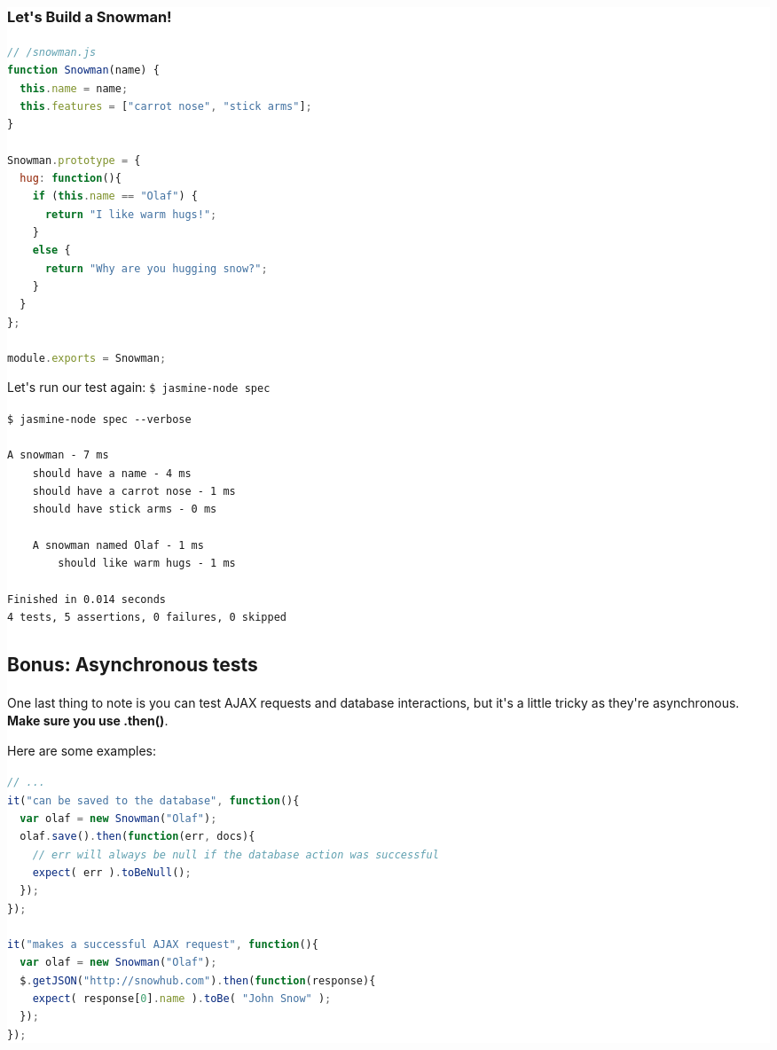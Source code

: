 ### Let's Build a Snowman!

```js
// /snowman.js
function Snowman(name) {
  this.name = name;
  this.features = ["carrot nose", "stick arms"];
}

Snowman.prototype = {
  hug: function(){
    if (this.name == "Olaf") {
      return "I like warm hugs!";
    }
    else {
      return "Why are you hugging snow?";
    }
  }
};

module.exports = Snowman;
```

Let's run our test again: `$ jasmine-node spec`

```
$ jasmine-node spec --verbose

A snowman - 7 ms
    should have a name - 4 ms
    should have a carrot nose - 1 ms
    should have stick arms - 0 ms

    A snowman named Olaf - 1 ms
        should like warm hugs - 1 ms

Finished in 0.014 seconds
4 tests, 5 assertions, 0 failures, 0 skipped
```

## Bonus: Asynchronous tests

One last thing to note is you can test AJAX requests and database interactions, but it's a little tricky as they're asynchronous. **Make sure you use .then()**.

Here are some examples:

```js
// ...
it("can be saved to the database", function(){
  var olaf = new Snowman("Olaf");
  olaf.save().then(function(err, docs){
    // err will always be null if the database action was successful
    expect( err ).toBeNull();
  });
});

it("makes a successful AJAX request", function(){
  var olaf = new Snowman("Olaf");
  $.getJSON("http://snowhub.com").then(function(response){
    expect( response[0].name ).toBe( "John Snow" );
  });
});
```
